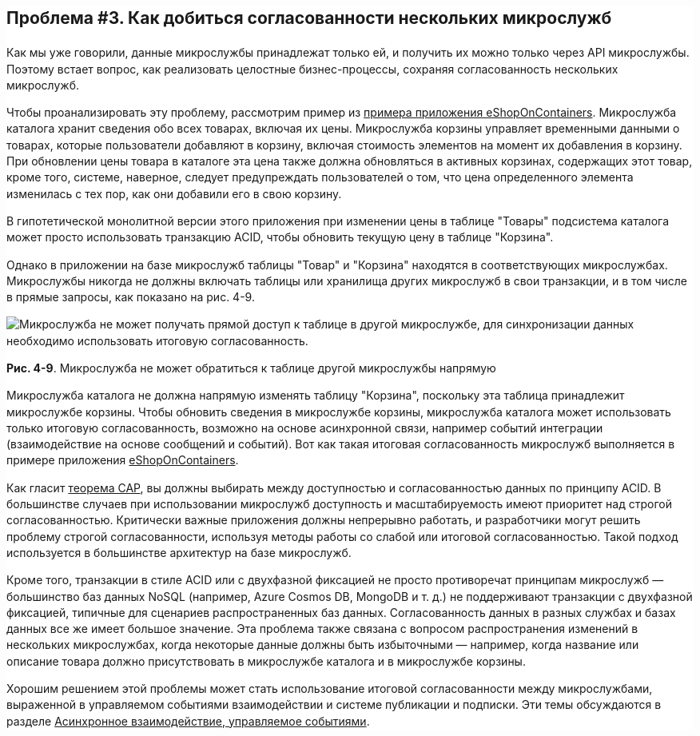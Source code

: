 ## <a name="challenge-3-how-to-achieve-consistency-across-multiple-microservices"></a>Проблема \#3. Как добиться согласованности нескольких микрослужб

Как мы уже говорили, данные микрослужбы принадлежат только ей, и получить их можно только через API микрослужбы. Поэтому встает вопрос, как реализовать целостные бизнес-процессы, сохраняя согласованность нескольких микрослужб.

Чтобы проанализировать эту проблему, рассмотрим пример из [примера приложения eShopOnContainers](https://aka.ms/eshoponcontainers). Микрослужба каталога хранит сведения обо всех товарах, включая их цены. Микрослужба корзины управляет временными данными о товарах, которые пользователи добавляют в корзину, включая стоимость элементов на момент их добавления в корзину. При обновлении цены товара в каталоге эта цена также должна обновляться в активных корзинах, содержащих этот товар, кроме того, системе, наверное, следует предупреждать пользователей о том, что цена определенного элемента изменилась с тех пор, как они добавили его в свою корзину.

В гипотетической монолитной версии этого приложения при изменении цены в таблице "Товары" подсистема каталога может просто использовать транзакцию ACID, чтобы обновить текущую цену в таблице "Корзина".

Однако в приложении на базе микрослужб таблицы "Товар" и "Корзина" находятся в соответствующих микрослужбах. Микрослужбы никогда не должны включать таблицы или хранилища других микрослужб в свои транзакции, и в том числе в прямые запросы, как показано на рис. 4-9.

![Микрослужба не может получать прямой доступ к таблице в другой микрослужбе, для синхронизации данных необходимо использовать итоговую согласованность.](./media/image9.png)

**Рис. 4-9**. Микрослужба не может обратиться к таблице другой микрослужбы напрямую

Микрослужба каталога не должна напрямую изменять таблицу "Корзина", поскольку эта таблица принадлежит микрослужбе корзины. Чтобы обновить сведения в микрослужбе корзины, микрослужба каталога может использовать только итоговую согласованность, возможно на основе асинхронной связи, например событий интеграции (взаимодействие на основе сообщений и событий). Вот как такая итоговая согласованность микрослужб выполняется в примере приложения [eShopOnContainers](https://aka.ms/eshoponcontainers).

Как гласит [теорема CAP](https://en.wikipedia.org/wiki/CAP_theorem), вы должны выбирать между доступностью и согласованностью данных по принципу ACID. В большинстве случаев при использовании микрослужб доступность и масштабируемость имеют приоритет над строгой согласованностью. Критически важные приложения должны непрерывно работать, и разработчики могут решить проблему строгой согласованности, используя методы работы со слабой или итоговой согласованностью. Такой подход используется в большинстве архитектур на базе микрослужб.

Кроме того, транзакции в стиле ACID или с двухфазной фиксацией не просто противоречат принципам микрослужб — большинство баз данных NoSQL (например, Azure Cosmos DB, MongoDB и т. д.) не поддерживают транзакции с двухфазной фиксацией, типичные для сценариев распространенных баз данных. Согласованность данных в разных службах и базах данных все же имеет большое значение. Эта проблема также связана с вопросом распространения изменений в нескольких микрослужбах, когда некоторые данные должны быть избыточными — например, когда название или описание товара должно присутствовать в микрослужбе каталога и в микрослужбе корзины.

Хорошим решением этой проблемы может стать использование итоговой согласованности между микрослужбами, выраженной в управляемом событиями взаимодействии и системе публикации и подписки. Эти темы обсуждаются в разделе [Асинхронное взаимодействие, управляемое событиями](asynchronous-message-based-communication.md#asynchronous-event-driven-communication).
